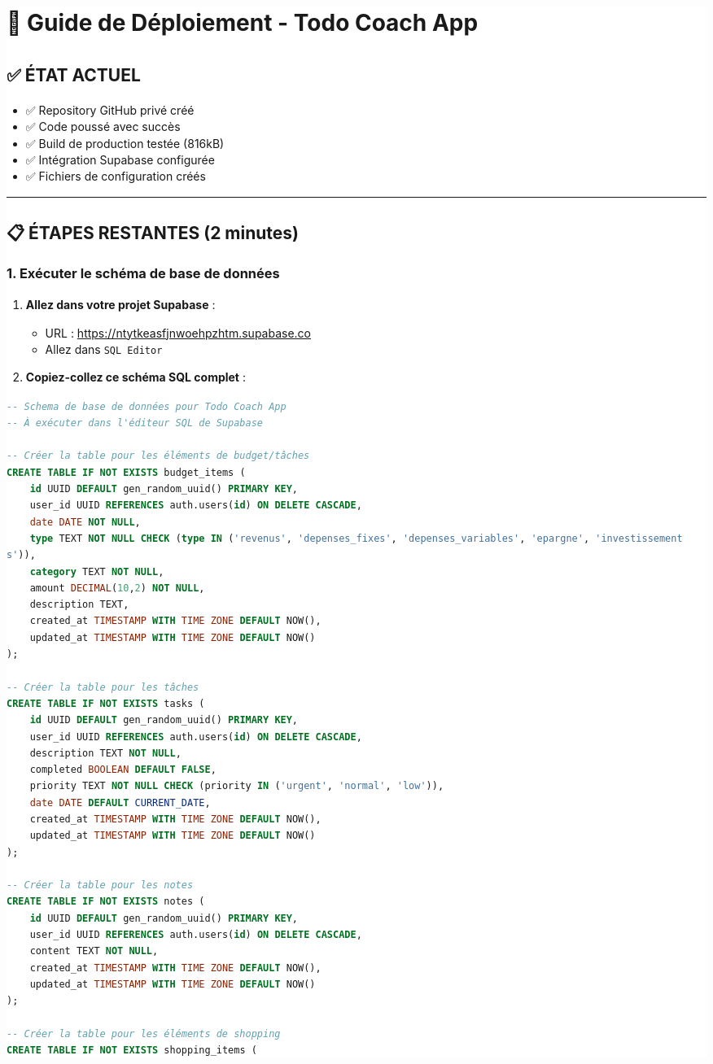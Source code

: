 # 🚀 Guide de Déploiement - Todo Coach App

## ✅ **ÉTAT ACTUEL**
- ✅ Repository GitHub privé créé
- ✅ Code poussé avec succès
- ✅ Build de production testée (816kB)
- ✅ Intégration Supabase configurée
- ✅ Fichiers de configuration créés

---

## 📋 **ÉTAPES RESTANTES (2 minutes)**

### **1. Exécuter le schéma de base de données**

1. **Allez dans votre projet Supabase** :
   - URL : https://ntytkeasfjnwoehpzhtm.supabase.co
   - Allez dans `SQL Editor`

2. **Copiez-collez ce schéma SQL complet** :

```sql
-- Schema de base de données pour Todo Coach App
-- À exécuter dans l'éditeur SQL de Supabase

-- Créer la table pour les éléments de budget/tâches
CREATE TABLE IF NOT EXISTS budget_items (
    id UUID DEFAULT gen_random_uuid() PRIMARY KEY,
    user_id UUID REFERENCES auth.users(id) ON DELETE CASCADE,
    date DATE NOT NULL,
    type TEXT NOT NULL CHECK (type IN ('revenus', 'depenses_fixes', 'depenses_variables', 'epargne', 'investissements')),
    category TEXT NOT NULL,
    amount DECIMAL(10,2) NOT NULL,
    description TEXT,
    created_at TIMESTAMP WITH TIME ZONE DEFAULT NOW(),
    updated_at TIMESTAMP WITH TIME ZONE DEFAULT NOW()
);

-- Créer la table pour les tâches
CREATE TABLE IF NOT EXISTS tasks (
    id UUID DEFAULT gen_random_uuid() PRIMARY KEY,
    user_id UUID REFERENCES auth.users(id) ON DELETE CASCADE,
    description TEXT NOT NULL,
    completed BOOLEAN DEFAULT FALSE,
    priority TEXT NOT NULL CHECK (priority IN ('urgent', 'normal', 'low')),
    date DATE DEFAULT CURRENT_DATE,
    created_at TIMESTAMP WITH TIME ZONE DEFAULT NOW(),
    updated_at TIMESTAMP WITH TIME ZONE DEFAULT NOW()
);

-- Créer la table pour les notes
CREATE TABLE IF NOT EXISTS notes (
    id UUID DEFAULT gen_random_uuid() PRIMARY KEY,
    user_id UUID REFERENCES auth.users(id) ON DELETE CASCADE,
    content TEXT NOT NULL,
    created_at TIMESTAMP WITH TIME ZONE DEFAULT NOW(),
    updated_at TIMESTAMP WITH TIME ZONE DEFAULT NOW()
);

-- Créer la table pour les éléments de shopping
CREATE TABLE IF NOT EXISTS shopping_items (
```